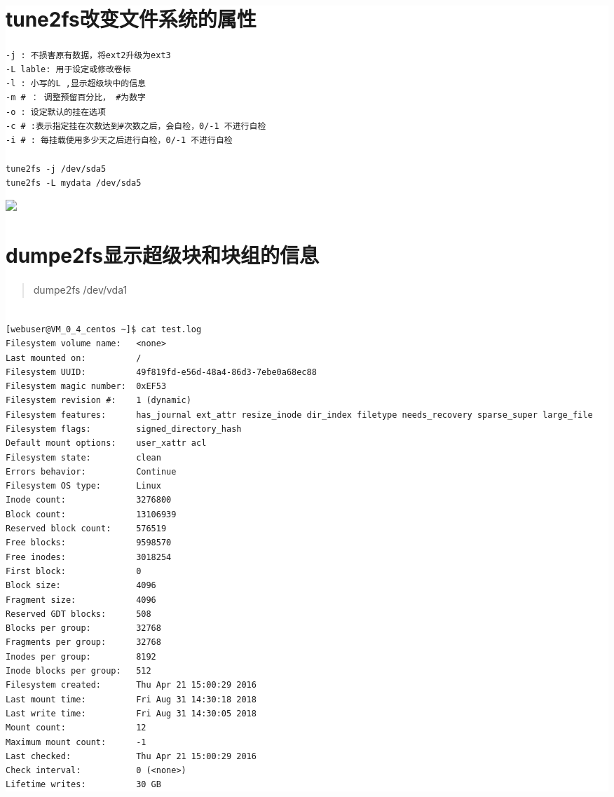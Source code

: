 

# tune2fs改变文件系统的属性



```
-j : 不损害原有数据，将ext2升级为ext3
-L lable: 用于设定或修改卷标
-l : 小写的L ,显示超级块中的信息
-m # ： 调整预留百分比， #为数字
-o : 设定默认的挂在选项
-c # :表示指定挂在次数达到#次数之后，会自检，0/-1 不进行自检
-i # : 每挂载使用多少天之后进行自检，0/-1 不进行自检

tune2fs -j /dev/sda5
tune2fs -L mydata /dev/sda5

```



![](/Users/chenyansong/Documents/note/images/linux/filesystem/super_block_info.png)



# dumpe2fs显示超级块和块组的信息

>  dumpe2fs  /dev/vda1

```

[webuser@VM_0_4_centos ~]$ cat test.log 
Filesystem volume name:   <none>
Last mounted on:          /
Filesystem UUID:          49f819fd-e56d-48a4-86d3-7ebe0a68ec88
Filesystem magic number:  0xEF53
Filesystem revision #:    1 (dynamic)
Filesystem features:      has_journal ext_attr resize_inode dir_index filetype needs_recovery sparse_super large_file
Filesystem flags:         signed_directory_hash 
Default mount options:    user_xattr acl
Filesystem state:         clean
Errors behavior:          Continue
Filesystem OS type:       Linux
Inode count:              3276800
Block count:              13106939
Reserved block count:     576519
Free blocks:              9598570
Free inodes:              3018254
First block:              0
Block size:               4096
Fragment size:            4096
Reserved GDT blocks:      508
Blocks per group:         32768
Fragments per group:      32768
Inodes per group:         8192
Inode blocks per group:   512
Filesystem created:       Thu Apr 21 15:00:29 2016
Last mount time:          Fri Aug 31 14:30:18 2018
Last write time:          Fri Aug 31 14:30:05 2018
Mount count:              12
Maximum mount count:      -1
Last checked:             Thu Apr 21 15:00:29 2016
Check interval:           0 (<none>)
Lifetime writes:          30 GB
```